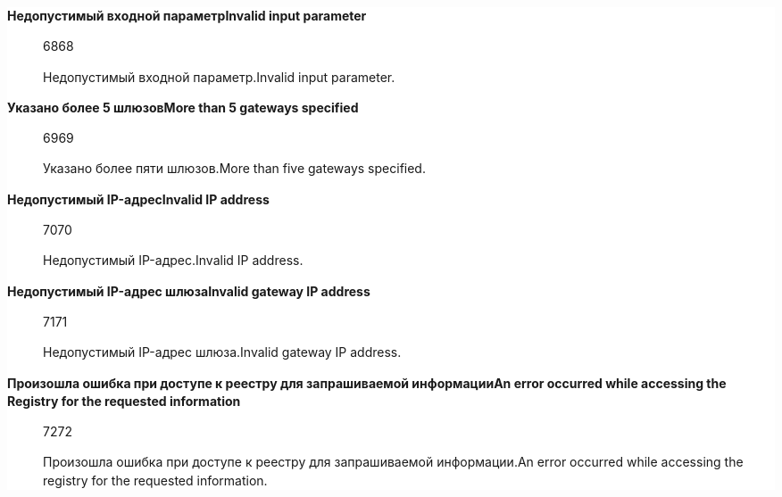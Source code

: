 </dd> <dt>

<span data-ttu-id="ace83-133">**Недопустимый входной параметр**</span><span class="sxs-lookup"><span data-stu-id="ace83-133">**Invalid input parameter**</span></span>
</dt> <dd>

<span data-ttu-id="ace83-134">68</span><span class="sxs-lookup"><span data-stu-id="ace83-134">68</span></span>

<span data-ttu-id="ace83-135">Недопустимый входной параметр.</span><span class="sxs-lookup"><span data-stu-id="ace83-135">Invalid input parameter.</span></span>

</dd> <dt>

<span data-ttu-id="ace83-136">**Указано более 5 шлюзов**</span><span class="sxs-lookup"><span data-stu-id="ace83-136">**More than 5 gateways specified**</span></span>
</dt> <dd>

<span data-ttu-id="ace83-137">69</span><span class="sxs-lookup"><span data-stu-id="ace83-137">69</span></span>

<span data-ttu-id="ace83-138">Указано более пяти шлюзов.</span><span class="sxs-lookup"><span data-stu-id="ace83-138">More than five gateways specified.</span></span>

</dd> <dt>

<span data-ttu-id="ace83-139">**Недопустимый IP-адрес**</span><span class="sxs-lookup"><span data-stu-id="ace83-139">**Invalid IP address**</span></span>
</dt> <dd>

<span data-ttu-id="ace83-140">70</span><span class="sxs-lookup"><span data-stu-id="ace83-140">70</span></span>

<span data-ttu-id="ace83-141">Недопустимый IP-адрес.</span><span class="sxs-lookup"><span data-stu-id="ace83-141">Invalid IP address.</span></span>

</dd> <dt>

<span data-ttu-id="ace83-142">**Недопустимый IP-адрес шлюза**</span><span class="sxs-lookup"><span data-stu-id="ace83-142">**Invalid gateway IP address**</span></span>
</dt> <dd>

<span data-ttu-id="ace83-143">71</span><span class="sxs-lookup"><span data-stu-id="ace83-143">71</span></span>

<span data-ttu-id="ace83-144">Недопустимый IP-адрес шлюза.</span><span class="sxs-lookup"><span data-stu-id="ace83-144">Invalid gateway IP address.</span></span>

</dd> <dt>

<span data-ttu-id="ace83-145">**Произошла ошибка при доступе к реестру для запрашиваемой информации**</span><span class="sxs-lookup"><span data-stu-id="ace83-145">**An error occurred while accessing the Registry for the requested information**</span></span>
</dt> <dd>

<span data-ttu-id="ace83-146">72</span><span class="sxs-lookup"><span data-stu-id="ace83-146">72</span></span>

<span data-ttu-id="ace83-147">Произошла ошибка при доступе к реестру для запрашиваемой информации.</span><span class="sxs-lookup"><span data-stu-id="ace83-147">An error occurred while accessing the registry for the requested information.</span></span>
